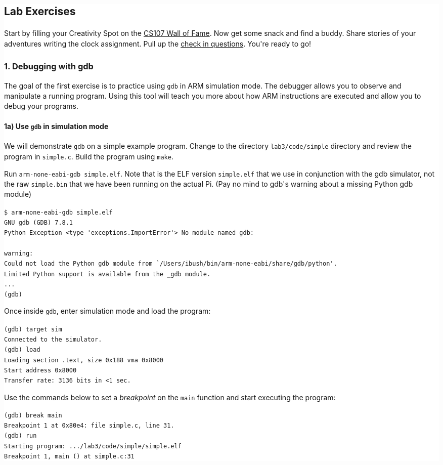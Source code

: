 ## Lab Exercises
Start by filling your Creativity Spot on the [CS107 Wall of Fame](https://piazza.com/class/jqfaue5sl31ok?cid=49). Now get some snack and find a buddy. Share stories of your adventures writing the clock assignment. Pull up the [check in questions](checkin). You're ready to go!

### 1. Debugging with gdb

The goal of the first exercise 
is to practice using `gdb` in ARM simulation mode.
The debugger allows you to observe and manipulate a running program. Using this tool will teach you more about how ARM instructions are executed and allow you to debug your programs.

#### 1a) Use `gdb` in simulation mode

We will demonstrate `gdb` on a simple example program. 
Change to the directory `lab3/code/simple` directory and review the program in  `simple.c`. Build the program
using `make`.

Run `arm-none-eabi-gdb simple.elf`.  Note that is the ELF 
version `simple.elf` that we use in conjunction with the gdb simulator, 
not the raw `simple.bin` that we have been running on the actual Pi.
(Pay no mind to gdb's warning about a missing Python gdb module)

```
$ arm-none-eabi-gdb simple.elf
GNU gdb (GDB) 7.8.1
Python Exception <type 'exceptions.ImportError'> No module named gdb:

warning:
Could not load the Python gdb module from `/Users/ibush/bin/arm-none-eabi/share/gdb/python'.
Limited Python support is available from the _gdb module.
...
(gdb) 
```

Once inside `gdb`, enter simulation mode and load the program:

```
(gdb) target sim
Connected to the simulator.
(gdb) load
Loading section .text, size 0x188 vma 0x8000
Start address 0x8000
Transfer rate: 3136 bits in <1 sec.
```

Use the commands below to set a *breakpoint* on the `main` function and start executing the program:

```
(gdb) break main
Breakpoint 1 at 0x80e4: file simple.c, line 31.
(gdb) run
Starting program: .../lab3/code/simple/simple.elf 
Breakpoint 1, main () at simple.c:31
```
